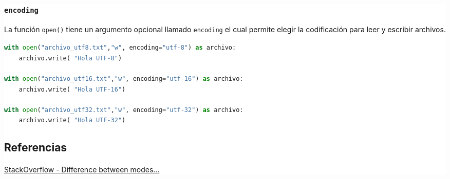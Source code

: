 ### `encoding`

La función `open()` tiene un argumento opcional llamado `encoding` el cual permite elegir la codificación para leer y escribir archivos.

```python title="Codificación de archivos" hl_lines="1 4 7"
with open("archivo_utf8.txt","w", encoding="utf-8") as archivo:
    archivo.write( "Hola UTF-8")

with open("archivo_utf16.txt","w", encoding="utf-16") as archivo:
    archivo.write( "Hola UTF-16")

with open("archivo_utf32.txt","w", encoding="utf-32") as archivo:
    archivo.write( "Hola UTF-32")
```



## Referencias

[StackOverflow - Difference between modes... ](https://stackoverflow.com/questions/1466000/difference-between-modes-a-a-w-w-and-r-in-built-in-open-function)